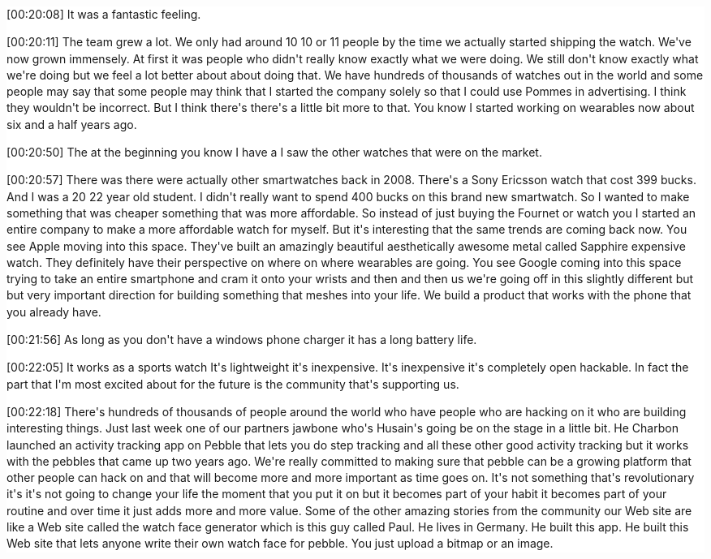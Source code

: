 \[00:20:08\] It was a fantastic feeling.

\[00:20:11\] The team grew a lot. We only had around 10 10 or 11 people
by the time we actually started shipping the watch. We\'ve now grown
immensely. At first it was people who didn\'t really know exactly what
we were doing. We still don\'t know exactly what we\'re doing but we
feel a lot better about about doing that. We have hundreds of thousands
of watches out in the world and some people may say that some people may
think that I started the company solely so that I could use Pommes in
advertising. I think they wouldn\'t be incorrect. But I think there\'s
there\'s a little bit more to that. You know I started working on
wearables now about six and a half years ago.

\[00:20:50\] The at the beginning you know I have a I saw the other
watches that were on the market.

\[00:20:57\] There was there were actually other smartwatches back in
2008. There\'s a Sony Ericsson watch that cost 399 bucks. And I was a 20
22 year old student. I didn\'t really want to spend 400 bucks on this
brand new smartwatch. So I wanted to make something that was cheaper
something that was more affordable. So instead of just buying the
Fournet or watch you I started an entire company to make a more
affordable watch for myself. But it\'s interesting that the same trends
are coming back now. You see Apple moving into this space. They\'ve
built an amazingly beautiful aesthetically awesome metal called Sapphire
expensive watch. They definitely have their perspective on where on
where wearables are going. You see Google coming into this space trying
to take an entire smartphone and cram it onto your wrists and then and
then us we\'re going off in this slightly different but but very
important direction for building something that meshes into your life.
We build a product that works with the phone that you already have.

\[00:21:56\] As long as you don\'t have a windows phone charger it has a
long battery life.

\[00:22:05\] It works as a sports watch It\'s lightweight it\'s
inexpensive. It\'s inexpensive it\'s completely open hackable. In fact
the part that I\'m most excited about for the future is the community
that\'s supporting us.

\[00:22:18\] There\'s hundreds of thousands of people around the world
who have people who are hacking on it who are building interesting
things. Just last week one of our partners jawbone who\'s Husain\'s
going be on the stage in a little bit. He Charbon launched an activity
tracking app on Pebble that lets you do step tracking and all these
other good activity tracking but it works with the pebbles that came up
two years ago. We\'re really committed to making sure that pebble can be
a growing platform that other people can hack on and that will become
more and more important as time goes on. It\'s not something that\'s
revolutionary it\'s it\'s not going to change your life the moment that
you put it on but it becomes part of your habit it becomes part of your
routine and over time it just adds more and more value. Some of the
other amazing stories from the community our Web site are like a Web
site called the watch face generator which is this guy called Paul. He
lives in Germany. He built this app. He built this Web site that lets
anyone write their own watch face for pebble. You just upload a bitmap
or an image.
